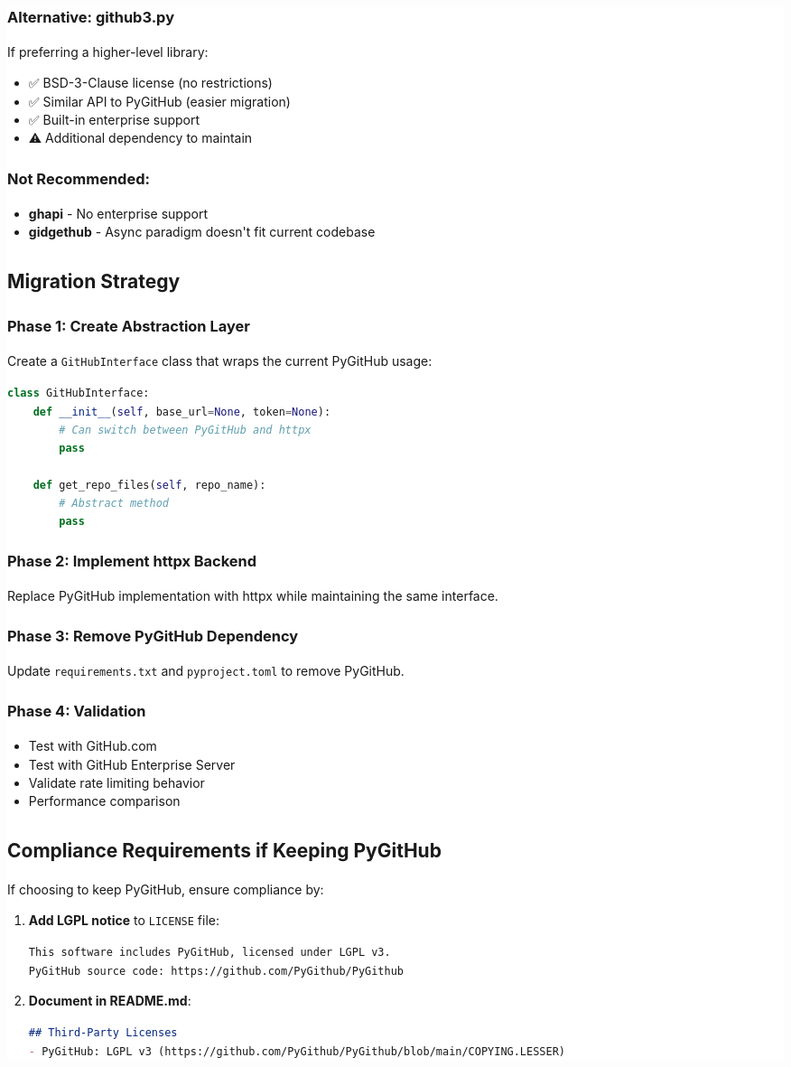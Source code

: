 ### **Alternative: github3.py**
If preferring a higher-level library:
- ✅ BSD-3-Clause license (no restrictions)
- ✅ Similar API to PyGitHub (easier migration)
- ✅ Built-in enterprise support
- ⚠️ Additional dependency to maintain

### **Not Recommended:**
- **ghapi** - No enterprise support
- **gidgethub** - Async paradigm doesn't fit current codebase

## Migration Strategy

### **Phase 1: Create Abstraction Layer**
Create a `GitHubInterface` class that wraps the current PyGitHub usage:
```python
class GitHubInterface:
    def __init__(self, base_url=None, token=None):
        # Can switch between PyGitHub and httpx
        pass
    
    def get_repo_files(self, repo_name):
        # Abstract method
        pass
```

### **Phase 2: Implement httpx Backend**
Replace PyGitHub implementation with httpx while maintaining the same interface.

### **Phase 3: Remove PyGitHub Dependency**
Update `requirements.txt` and `pyproject.toml` to remove PyGitHub.

### **Phase 4: Validation**
- Test with GitHub.com
- Test with GitHub Enterprise Server
- Validate rate limiting behavior
- Performance comparison

## Compliance Requirements if Keeping PyGitHub

If choosing to keep PyGitHub, ensure compliance by:

1. **Add LGPL notice** to `LICENSE` file:
   ```
   This software includes PyGitHub, licensed under LGPL v3.
   PyGitHub source code: https://github.com/PyGithub/PyGithub
   ```

2. **Document in README.md**:
   ```markdown
   ## Third-Party Licenses
   - PyGitHub: LGPL v3 (https://github.com/PyGithub/PyGithub/blob/main/COPYING.LESSER)
   ```
